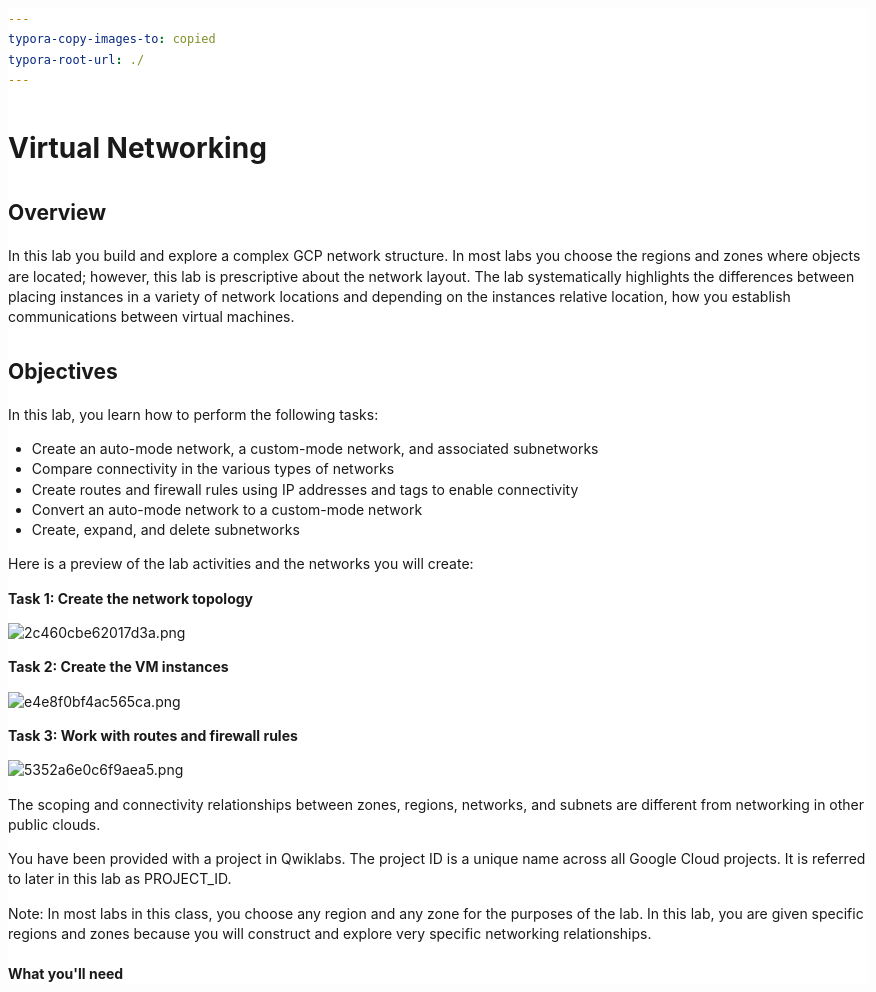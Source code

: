 ```yaml
---
typora-copy-images-to: copied
typora-root-url: ./
---
```


# Virtual Networking

## Overview

In this lab you build and explore a complex GCP network structure. In most labs you choose the regions and zones where objects are located; however, this lab is prescriptive about the network layout. The lab systematically highlights the differences between placing instances in a variety of network locations and depending on the instances relative location, how you establish communications between virtual machines.

## Objectives

In this lab, you learn how to perform the following tasks:

- Create an auto-mode network, a custom-mode network, and associated subnetworks
- Compare connectivity in the various types of networks
- Create routes and firewall rules using IP addresses and tags to enable connectivity
- Convert an auto-mode network to a custom-mode network
- Create, expand, and delete subnetworks

Here is a preview of the lab activities and the networks you will create:

**Task 1: Create the network topology**

![2c460cbe62017d3a.png](https://gcpstaging-qwiklab-website-prod.s3.amazonaws.com/bundles/assets/5380b0358ad2cdbaf866108996e871fd62746e1a1fa7fe7743813caa5da28ca5.png)

**Task 2: Create the VM instances**

![e4e8f0bf4ac565ca.png](https://gcpstaging-qwiklab-website-prod.s3.amazonaws.com/bundles/assets/e53036f86bf1be89d1c65cf7074eb6374422f8fbbbb8e71870dedbd5bf0221c3.png)

**Task 3: Work with routes and firewall rules**

![5352a6e0c6f9aea5.png](https://gcpstaging-qwiklab-website-prod.s3.amazonaws.com/bundles/assets/f45316564ad536d22b8a95256e1943a1dccf12034faa6597a18991b7d7a4b4b0.png)

The scoping and connectivity relationships between zones, regions, networks, and subnets are different from networking in other public clouds.

You have been provided with a project in Qwiklabs. The project ID is a unique name across all Google Cloud projects. It is referred to later in this lab as PROJECT_ID.

Note: In most labs in this class, you choose any region and any zone for the purposes of the lab. In this lab, you are given specific regions and zones because you will construct and explore very specific networking relationships.

#### What you'll need
